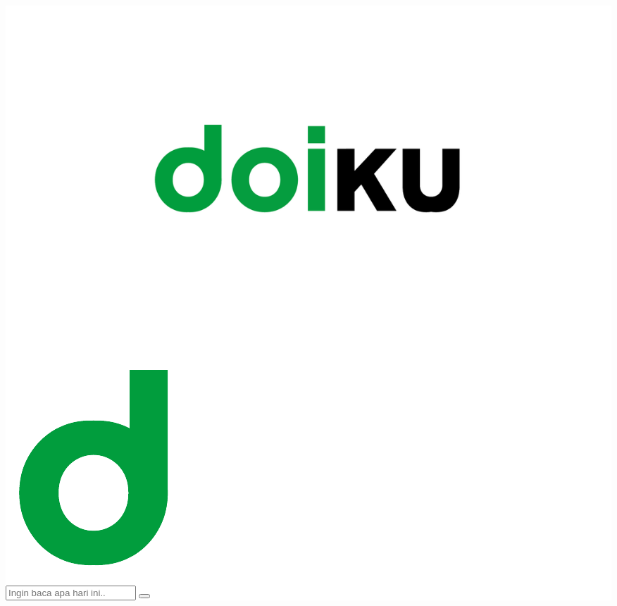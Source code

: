 <!DOCTYPE html>
<html lang="en" dir="ltr">
<head>
    <meta charset="UTF-8">
    <meta name="description" content="Doiku merupakan sebuah situs pembelajaran untuk melatih kemampuan dokkai">
    <meta name="keywords" content="Dokkai,Doiku">
    <meta name="viewport" content="width=device-width, initial-scale=1.0">
    <title>Doiku | Beranda</title>
    <link rel="stylesheet" href="Dodo.css">
</head>
<body>
    <div class="container">
    </div>
    <nav class="nav">
         <img src="images/logo doiku 2.png" class="logo" id="logo">
         <img src="images/logo doiku mobile.png" class="logo-mobile" id="logo">
         <div class="search-container">
            <input type="text" id="search-input" placeholder="Ingin baca apa hari ini.." autocomplete="off">
            <button class="search-button" id="search-button">